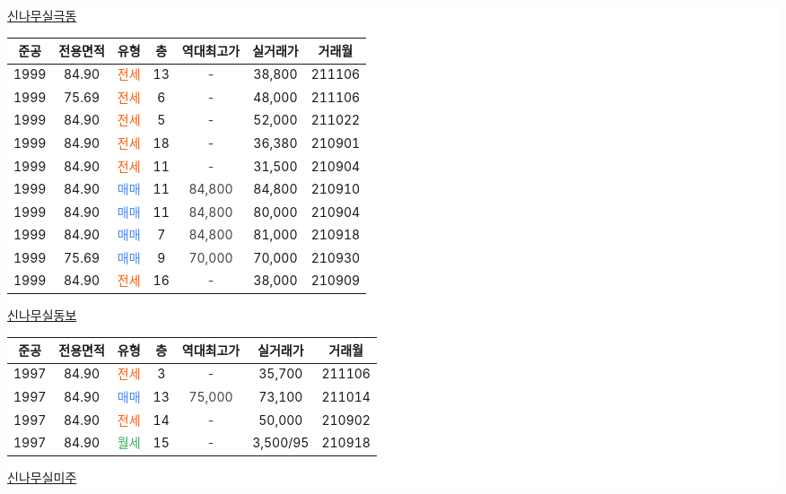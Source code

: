 [신나무실극동](https://search.naver.com/search.naver?query=%EA%B2%BD%EA%B8%B0%EB%8F%84+%EC%88%98%EC%9B%90%EC%8B%9C+%EC%98%81%ED%86%B5%EA%B5%AC+%EC%98%81%ED%86%B5%EB%8F%99+%EC%8B%A0%EB%82%98%EB%AC%B4%EC%8B%A4%EA%B7%B9%EB%8F%99)

|준공|전용면적|유형|층|역대최고가|실거래가|거래월|
|:---:|:---:|:---:|:---:|:---:|:---:|:---:|
|1999|84.90|<span style="color:#ff5a00">전세</span>|13|<span style="color:#444444">-</span>|38,800|211106|
|1999|75.69|<span style="color:#ff5a00">전세</span>|6|<span style="color:#444444">-</span>|48,000|211106|
|1999|84.90|<span style="color:#ff5a00">전세</span>|5|<span style="color:#444444">-</span>|52,000|211022|
|1999|84.90|<span style="color:#ff5a00">전세</span>|18|<span style="color:#444444">-</span>|36,380|210901|
|1999|84.90|<span style="color:#ff5a00">전세</span>|11|<span style="color:#444444">-</span>|31,500|210904|
|1999|84.90|<span style="color:#4285f3">매매</span>|11|<span style="color:#444444">84,800</span>|84,800|210910|
|1999|84.90|<span style="color:#4285f3">매매</span>|11|<span style="color:#444444">84,800</span>|80,000|210904|
|1999|84.90|<span style="color:#4285f3">매매</span>|7|<span style="color:#444444">84,800</span>|81,000|210918|
|1999|75.69|<span style="color:#4285f3">매매</span>|9|<span style="color:#444444">70,000</span>|70,000|210930|
|1999|84.90|<span style="color:#ff5a00">전세</span>|16|<span style="color:#444444">-</span>|38,000|210909|


<script async src="//pagead2.googlesyndication.com/pagead/js/adsbygoogle.js"></script>

<ins class="adsbygoogle"
     style="display:block"
     data-ad-client="ca-pub-2446590836940007"
     data-ad-slot="1659523306"
     data-ad-format="auto"
     data-full-width-responsive="true"></ins>
<script>
(adsbygoogle = window.adsbygoogle || []).push({});
</script>


[신나무실동보](https://search.naver.com/search.naver?query=%EA%B2%BD%EA%B8%B0%EB%8F%84+%EC%88%98%EC%9B%90%EC%8B%9C+%EC%98%81%ED%86%B5%EA%B5%AC+%EC%98%81%ED%86%B5%EB%8F%99+%EC%8B%A0%EB%82%98%EB%AC%B4%EC%8B%A4%EB%8F%99%EB%B3%B4)

|준공|전용면적|유형|층|역대최고가|실거래가|거래월|
|:---:|:---:|:---:|:---:|:---:|:---:|:---:|
|1997|84.90|<span style="color:#ff5a00">전세</span>|3|<span style="color:#444444">-</span>|35,700|211106|
|1997|84.90|<span style="color:#4285f3">매매</span>|13|<span style="color:#444444">75,000</span>|73,100|211014|
|1997|84.90|<span style="color:#ff5a00">전세</span>|14|<span style="color:#444444">-</span>|50,000|210902|
|1997|84.90|<span style="color:#34a853">월세</span>|15|<span style="color:#444444">-</span>|3,500/95|210918|

[신나무실미주](https://search.naver.com/search.naver?query=%EA%B2%BD%EA%B8%B0%EB%8F%84+%EC%88%98%EC%9B%90%EC%8B%9C+%EC%98%81%ED%86%B5%EA%B5%AC+%EC%98%81%ED%86%B5%EB%8F%99+%EC%8B%A0%EB%82%98%EB%AC%B4%EC%8B%A4%EB%AF%B8%EC%A3%BC)
